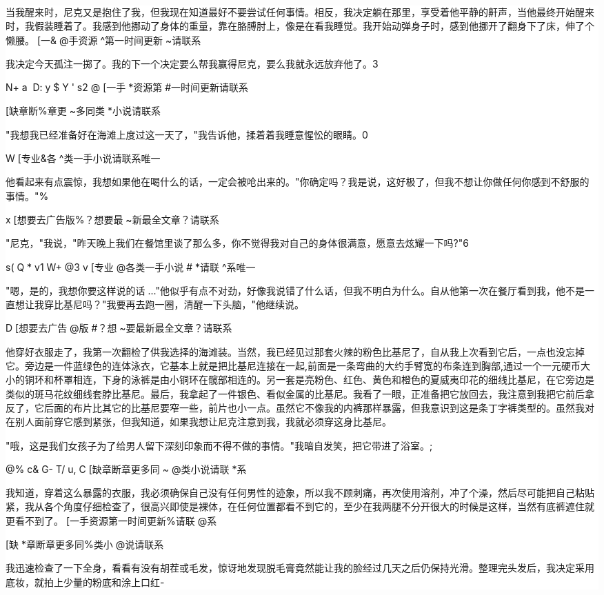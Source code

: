 

当我醒来时，尼克又是抱住了我，但我现在知道最好不要尝试任何事情。相反，我决定躺在那里，享受着他平静的鼾声，当他最终开始醒来时，我假装睡着了。我感到他挪动了身体的重量，靠在胳膊肘上，像是在看我睡觉。我开始动弹身子时，感到他挪开了翻身下了床，伸了个懒腰。 [一& @手资源 ^第一时间更新 ~请联系





我决定今天孤注一掷了。我的下一个决定要么帮我赢得尼克，要么我就永远放弃他了。3

N+ a  D: y $ Y ' s2 @ [一手 *资源第 #一时间更新请联系



 [缺章断%章更 ~多同类 *小说请联系



"我想我已经准备好在海滩上度过这一天了，"我告诉他，揉着着我睡意惺忪的眼睛。0

W [专业&各 ^类一手小说请联系唯一





他看起来有点震惊，我想如果他在喝什么的话，一定会被呛出来的。"你确定吗？我是说，这好极了，但我不想让你做任何你感到不舒服的事情。"%

x [想要去广告版%？想要最 ~新最全文章？请联系



"尼克，"我说，"昨天晚上我们在餐馆里谈了那么多，你不觉得我对自己的身体很满意，愿意去炫耀一下吗?"6

s( Q * v1 W+  @3 v [专业 @各类一手小说 # *请联 ^系唯一





"嗯，是的，我想你要这样说的话 ..."他似乎有点不对劲，好像我说错了什么话，但我不明白为什么。自从他第一次在餐厅看到我，他不是一直想让我穿比基尼吗？"我要再去跑一圈，清醒一下头脑，"他继续说。



D [想要去广告 @版 #？想 ~要最新最全文章？请联系



他穿好衣服走了，我第一次翻检了供我选择的海滩装。当然，我已经见过那套火辣的粉色比基尼了，自从我上次看到它后，一点也没忘掉它。旁边是一件蓝绿色的连体泳衣，它基本上就是把比基尼连接在一起,前面是一条弯曲的大约手臂宽的布条连到胸部,通过一个一元硬币大小的铜环和杯罩相连，下身的泳裤是由小铜环在髋部相连的。另一套是亮粉色、红色、黄色和橙色的夏威夷印花的细线比基尼，在它旁边是类似的斑马花纹细线套脖比基尼。最后，我拿起了一件银色、看似金属的比基尼。我看了一眼，正准备把它放回去，我注意到我把它前后拿反了，它后面的布片比其它的比基尼要窄一些，前片也小一点。虽然它不像我的内裤那样暴露，但我意识到这是条丁字裤类型的。虽然我对在别人面前穿它感到紧张，但我知道，如果我想让尼克注意到我，我就必须穿这身比基尼。



"哦，这是我们女孩子为了给男人留下深刻印象而不得不做的事情。"我暗自发笑，把它带进了浴室。;

@% c& G- T/ u, C [缺章断章更多同 ~ @类小说请联 *系





我知道，穿着这么暴露的衣服，我必须确保自己没有任何男性的迹象，所以我不顾刺痛，再次使用溶剂，冲了个澡，然后尽可能把自己粘贴紧，我从各个角度仔细检查了，很高兴即使是裸体，在任何位置都看不到它的，至少在我两腿不分开很大的时候是这样，当然有底裤遮住就更看不到了。 [一手资源第一时间更新%请联 @系



 [缺 *章断章更多同%类小 @说请联系



我迅速检查了一下全身，看看有没有胡茬或毛发，惊讶地发现脱毛膏竟然能让我的脸经过几天之后仍保持光滑。整理完头发后，我决定采用底妆，就拍上少量的粉底和涂上口红-
